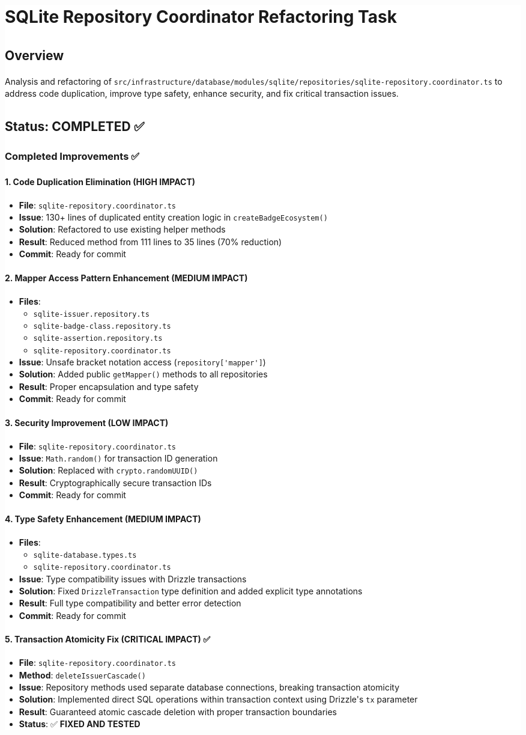 # SQLite Repository Coordinator Refactoring Task

## Overview
Analysis and refactoring of `src/infrastructure/database/modules/sqlite/repositories/sqlite-repository.coordinator.ts` to address code duplication, improve type safety, enhance security, and fix critical transaction issues.

## Status: COMPLETED ✅

### Completed Improvements ✅

#### 1. Code Duplication Elimination (HIGH IMPACT)
- **File**: `sqlite-repository.coordinator.ts`
- **Issue**: 130+ lines of duplicated entity creation logic in `createBadgeEcosystem()`
- **Solution**: Refactored to use existing helper methods
- **Result**: Reduced method from 111 lines to 35 lines (70% reduction)
- **Commit**: Ready for commit

#### 2. Mapper Access Pattern Enhancement (MEDIUM IMPACT)
- **Files**:
  - `sqlite-issuer.repository.ts`
  - `sqlite-badge-class.repository.ts`
  - `sqlite-assertion.repository.ts`
  - `sqlite-repository.coordinator.ts`
- **Issue**: Unsafe bracket notation access (`repository['mapper']`)
- **Solution**: Added public `getMapper()` methods to all repositories
- **Result**: Proper encapsulation and type safety
- **Commit**: Ready for commit

#### 3. Security Improvement (LOW IMPACT)
- **File**: `sqlite-repository.coordinator.ts`
- **Issue**: `Math.random()` for transaction ID generation
- **Solution**: Replaced with `crypto.randomUUID()`
- **Result**: Cryptographically secure transaction IDs
- **Commit**: Ready for commit

#### 4. Type Safety Enhancement (MEDIUM IMPACT)
- **Files**:
  - `sqlite-database.types.ts`
  - `sqlite-repository.coordinator.ts`
- **Issue**: Type compatibility issues with Drizzle transactions
- **Solution**: Fixed `DrizzleTransaction` type definition and added explicit type annotations
- **Result**: Full type compatibility and better error detection
- **Commit**: Ready for commit

#### 5. Transaction Atomicity Fix (CRITICAL IMPACT) ✅
- **File**: `sqlite-repository.coordinator.ts`
- **Method**: `deleteIssuerCascade()`
- **Issue**: Repository methods used separate database connections, breaking transaction atomicity
- **Solution**: Implemented direct SQL operations within transaction context using Drizzle's `tx` parameter
- **Result**: Guaranteed atomic cascade deletion with proper transaction boundaries
- **Status**: ✅ **FIXED AND TESTED**
